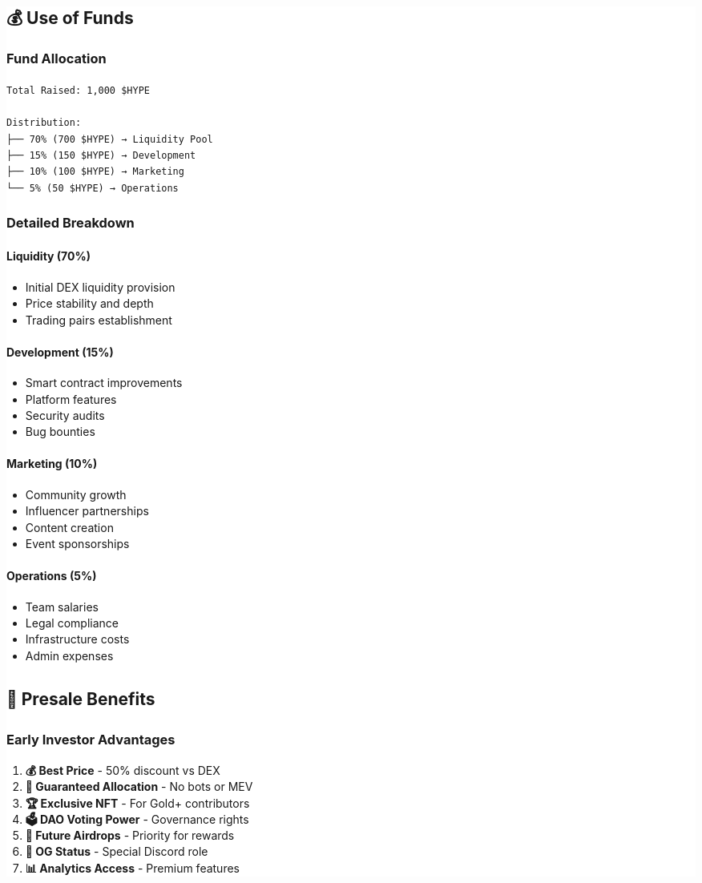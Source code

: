 ## 💰 Use of Funds

### Fund Allocation

```
Total Raised: 1,000 $HYPE

Distribution:
├── 70% (700 $HYPE) → Liquidity Pool
├── 15% (150 $HYPE) → Development
├── 10% (100 $HYPE) → Marketing
└── 5% (50 $HYPE) → Operations
```

### Detailed Breakdown

#### Liquidity (70%)
- Initial DEX liquidity provision
- Price stability and depth
- Trading pairs establishment

#### Development (15%)
- Smart contract improvements
- Platform features
- Security audits
- Bug bounties

#### Marketing (10%)
- Community growth
- Influencer partnerships
- Content creation
- Event sponsorships

#### Operations (5%)
- Team salaries
- Legal compliance
- Infrastructure costs
- Admin expenses

## 🎁 Presale Benefits

### Early Investor Advantages

1. **💰 Best Price** - 50% discount vs DEX
2. **🎯 Guaranteed Allocation** - No bots or MEV
3. **🏆 Exclusive NFT** - For Gold+ contributors
4. **🗳️ DAO Voting Power** - Governance rights
5. **💎 Future Airdrops** - Priority for rewards
6. **🌟 OG Status** - Special Discord role
7. **📊 Analytics Access** - Premium features
